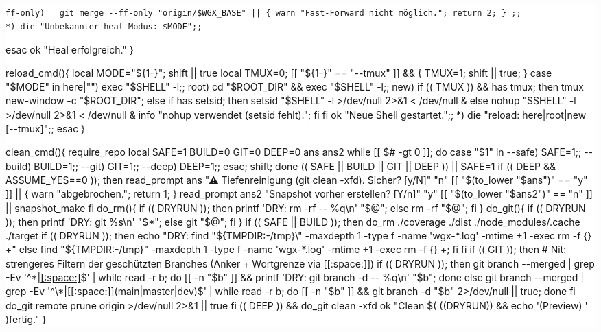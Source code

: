     ff-only)   git merge --ff-only "origin/$WGX_BASE" || { warn "Fast-Forward nicht möglich."; return 2; } ;;
    *) die "Unbekannter heal-Modus: $MODE";;
  esac
  ok "Heal erfolgreich."
}

reload_cmd(){
  local MODE="${1-}"; shift || true
  local TMUX=0; [[ "${1-}" == "--tmux" ]] && { TMUX=1; shift || true; }
  case "$MODE" in
    here|"") exec "$SHELL" -l;;
    root) cd "$ROOT_DIR" && exec "$SHELL" -l;;
    new)
      if (( TMUX )) && has tmux; then tmux new-window -c "$ROOT_DIR"; else
        if has setsid; then setsid "$SHELL" -l >/dev/null 2>&1 < /dev/null &
        else nohup "$SHELL" -l >/dev/null 2>&1 < /dev/null & info "nohup verwendet (setsid fehlt)."; fi
      fi
      ok "Neue Shell gestartet.";;
    *) die "reload: here|root|new [--tmux]";;
  esac
}

clean_cmd(){
  require_repo
  local SAFE=1 BUILD=0 GIT=0 DEEP=0 ans ans2
  while [[ $# -gt 0 ]]; do case "$1" in --safe) SAFE=1;; --build) BUILD=1;; --git) GIT=1;; --deep) DEEP=1;; esac; shift; done
  (( SAFE || BUILD || GIT || DEEP )) || SAFE=1
  if (( DEEP && ASSUME_YES==0 )); then
    read_prompt ans "⚠ Tiefenreinigung (git clean -xfd). Sicher? [y/N]" "n"
    [[ "$(to_lower "$ans")" == "y" ]] || { warn "abgebrochen."; return 1; }
    read_prompt ans2 "Snapshot vorher erstellen? [Y/n]" "y"
    [[ "$(to_lower "$ans2")" == "n" ]] || snapshot_make
  fi
  do_rm(){ if (( DRYRUN )); then printf 'DRY: rm -rf -- %q\n' "$@"; else rm -rf "$@"; fi }
  do_git(){ if (( DRYRUN )); then printf 'DRY: git %s\n' "$*"; else git "$@"; fi }
  if (( SAFE || BUILD )); then do_rm ./coverage ./dist ./node_modules/.cache ./target
    if (( DRYRUN )); then echo "DRY: find \"${TMPDIR:-/tmp}\" -maxdepth 1 -type f -name 'wgx-*.log' -mtime +1 -exec rm -f {} +"
    else find "${TMPDIR:-/tmp}" -maxdepth 1 -type f -name 'wgx-*.log' -mtime +1 -exec rm -f {} +; fi
  fi
  if (( GIT )); then
    # Nit: strengeres Filtern der geschützten Branches (Anker + Wortgrenze via [[:space:]])
    if (( DRYRUN )); then
      git branch --merged | grep -Ev '^\*|[[:space:]](main|master|dev)$' | while read -r b; do [[ -n "$b" ]] && printf 'DRY: git branch -d -- %q\n' "$b"; done
    else
      git branch --merged | grep -Ev '^\*|[[:space:]](main|master|dev)$' | while read -r b; do [[ -n "$b" ]] && git branch -d "$b" 2>/dev/null || true; done
    fi
    do_git remote prune origin >/dev/null 2>&1 || true
  fi
  (( DEEP )) && do_git clean -xfd
  ok "Clean $( ((DRYRUN)) && echo '(Preview) ' )fertig."
}

